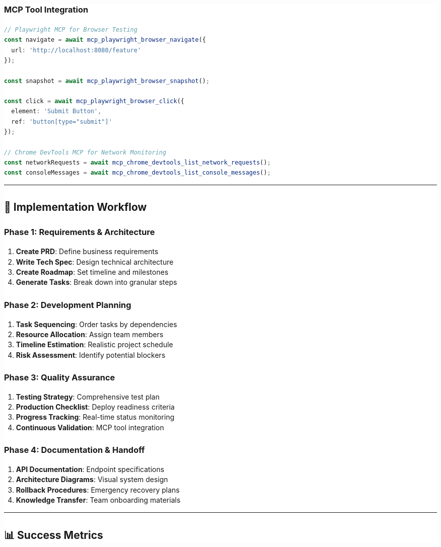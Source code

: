 ### MCP Tool Integration
```typescript
// Playwright MCP for Browser Testing
const navigate = await mcp_playwright_browser_navigate({
  url: 'http://localhost:8080/feature'
});

const snapshot = await mcp_playwright_browser_snapshot();

const click = await mcp_playwright_browser_click({
  element: 'Submit Button',
  ref: 'button[type="submit"]'
});

// Chrome DevTools MCP for Network Monitoring
const networkRequests = await mcp_chrome_devtools_list_network_requests();
const consoleMessages = await mcp_chrome_devtools_list_console_messages();
```

---

## 🚀 Implementation Workflow

### Phase 1: Requirements & Architecture
1. **Create PRD**: Define business requirements
2. **Write Tech Spec**: Design technical architecture
3. **Create Roadmap**: Set timeline and milestones
4. **Generate Tasks**: Break down into granular steps

### Phase 2: Development Planning
1. **Task Sequencing**: Order tasks by dependencies
2. **Resource Allocation**: Assign team members
3. **Timeline Estimation**: Realistic project schedule
4. **Risk Assessment**: Identify potential blockers

### Phase 3: Quality Assurance
1. **Testing Strategy**: Comprehensive test plan
2. **Production Checklist**: Deploy readiness criteria
3. **Progress Tracking**: Real-time status monitoring
4. **Continuous Validation**: MCP tool integration

### Phase 4: Documentation & Handoff
1. **API Documentation**: Endpoint specifications
2. **Architecture Diagrams**: Visual system design
3. **Rollback Procedures**: Emergency recovery plans
4. **Knowledge Transfer**: Team onboarding materials

---

## 📊 Success Metrics
